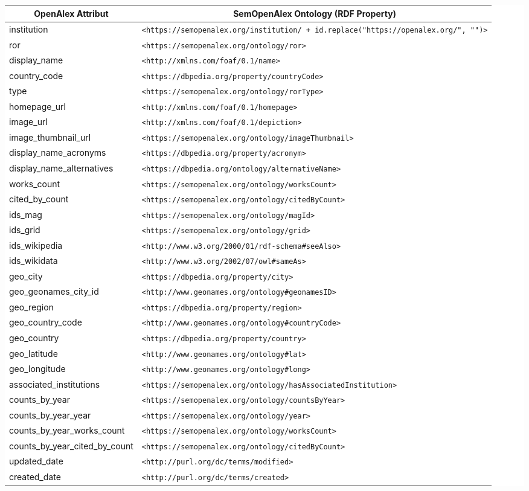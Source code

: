 | OpenAlex Attribut | SemOpenAlex Ontology (RDF Property) |
|-------------------|--------------------------|
| institution | `<https://semopenalex.org/institution/ + id.replace("https://openalex.org/", "")>` |
|ror                |`<https://semopenalex.org/ontology/ror>`|
|display_name                   |`<http://xmlns.com/foaf/0.1/name>`                          |
|country_code                   |`<https://dbpedia.org/property/countryCode>`                          |
|type                   |`<https://semopenalex.org/ontology/rorType>`                          |
|homepage_url                   |`<http://xmlns.com/foaf/0.1/homepage>`                          |
|image_url                   |`<http://xmlns.com/foaf/0.1/depiction>`                          |
|image_thumbnail_url                   |`<https://semopenalex.org/ontology/imageThumbnail>`                          |
|display_name_acronyms                   |`<https://dbpedia.org/property/acronym>`                          |
|display_name_alternatives                   |`<https://dbpedia.org/ontology/alternativeName>`                          |
|works_count                   |`<https://semopenalex.org/ontology/worksCount>`                          |
|cited_by_count                   |`<https://semopenalex.org/ontology/citedByCount>`| 
|ids_mag                   |`<https://semopenalex.org/ontology/magId>`| 
|ids_grid                   |`<https://semopenalex.org/ontology/grid>`| 
|ids_wikipedia  | `<http://www.w3.org/2000/01/rdf-schema#seeAlso>` | 
|ids_wikidata  | `<http://www.w3.org/2002/07/owl#sameAs>`  | 
|geo_city  | `<https://dbpedia.org/property/city>`  |
|geo_geonames_city_id  |`<http://www.geonames.org/ontology#geonamesID>`  |
|geo_region  |  `<https://dbpedia.org/property/region>`|
|geo_country_code  | `<http://www.geonames.org/ontology#countryCode>` |
|geo_country  |  `<https://dbpedia.org/property/country>`|
|geo_latitude  | `<http://www.geonames.org/ontology#lat>` |
|geo_longitude  |  `<http://www.geonames.org/ontology#long>`|
|associated_institutions                   |  `<https://semopenalex.org/ontology/hasAssociatedInstitution>`                 |
|counts_by_year                   |`<https://semopenalex.org/ontology/countsByYear>`| 
|counts_by_year_year                   |   `<https://semopenalex.org/ontology/year>`                |
|counts_by_year_works_count                  |    `<https://semopenalex.org/ontology/worksCount>`               |
|counts_by_year_cited_by_count                   |   `<https://semopenalex.org/ontology/citedByCount>`                |
| updated_date                  |    `<http://purl.org/dc/terms/modified>`               |
|  created_date                 |   `<http://purl.org/dc/terms/created>`                |
